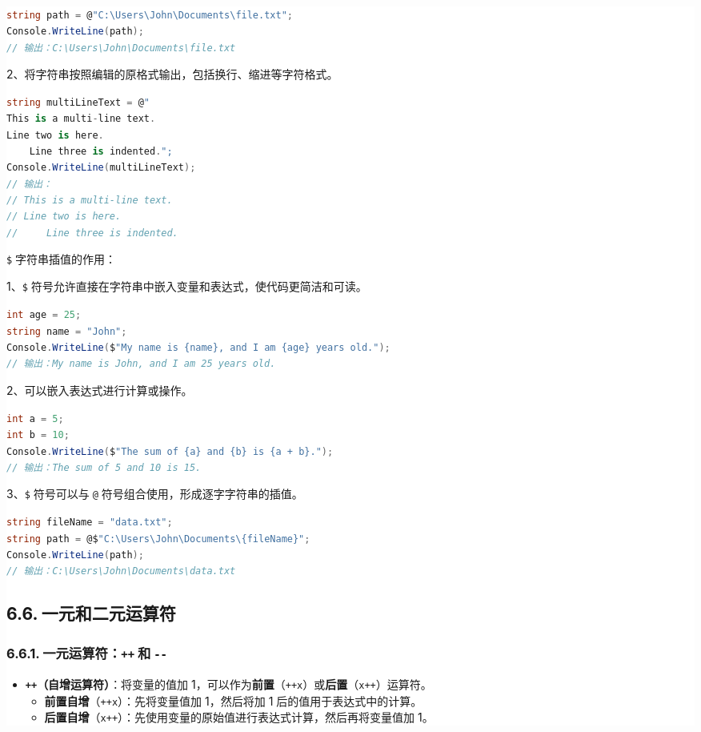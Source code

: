 ```csharp
string path = @"C:\Users\John\Documents\file.txt";
Console.WriteLine(path);
// 输出：C:\Users\John\Documents\file.txt
```

2、将字符串按照编辑的原格式输出，包括换行、缩进等字符格式。

```csharp
string multiLineText = @"
This is a multi-line text.
Line two is here.
    Line three is indented.";
Console.WriteLine(multiLineText);
// 输出：
// This is a multi-line text.
// Line two is here.
//     Line three is indented.
```

`$` 字符串插值的作用：

1、`$` 符号允许直接在字符串中嵌入变量和表达式，使代码更简洁和可读。

```csharp
int age = 25;
string name = "John";
Console.WriteLine($"My name is {name}, and I am {age} years old.");
// 输出：My name is John, and I am 25 years old.
```

2、可以嵌入表达式进行计算或操作。

```csharp
int a = 5;
int b = 10;
Console.WriteLine($"The sum of {a} and {b} is {a + b}.");
// 输出：The sum of 5 and 10 is 15.
```

3、`$` 符号可以与 `@` 符号组合使用，形成逐字字符串的插值。

```csharp
string fileName = "data.txt";
string path = @$"C:\Users\John\Documents\{fileName}";
Console.WriteLine(path);
// 输出：C:\Users\John\Documents\data.txt
```


## 6.6. 一元和二元运算符

### 6.6.1. 一元运算符：`++` 和 `--`

- **`++`（自增运算符）**：将变量的值加 1，可以作为**前置**（`++x`）或**后置**（`x++`）运算符。  
  - **前置自增**（`++x`）：先将变量值加 1，然后将加 1 后的值用于表达式中的计算。  
  - **后置自增**（`x++`）：先使用变量的原始值进行表达式计算，然后再将变量值加 1。
